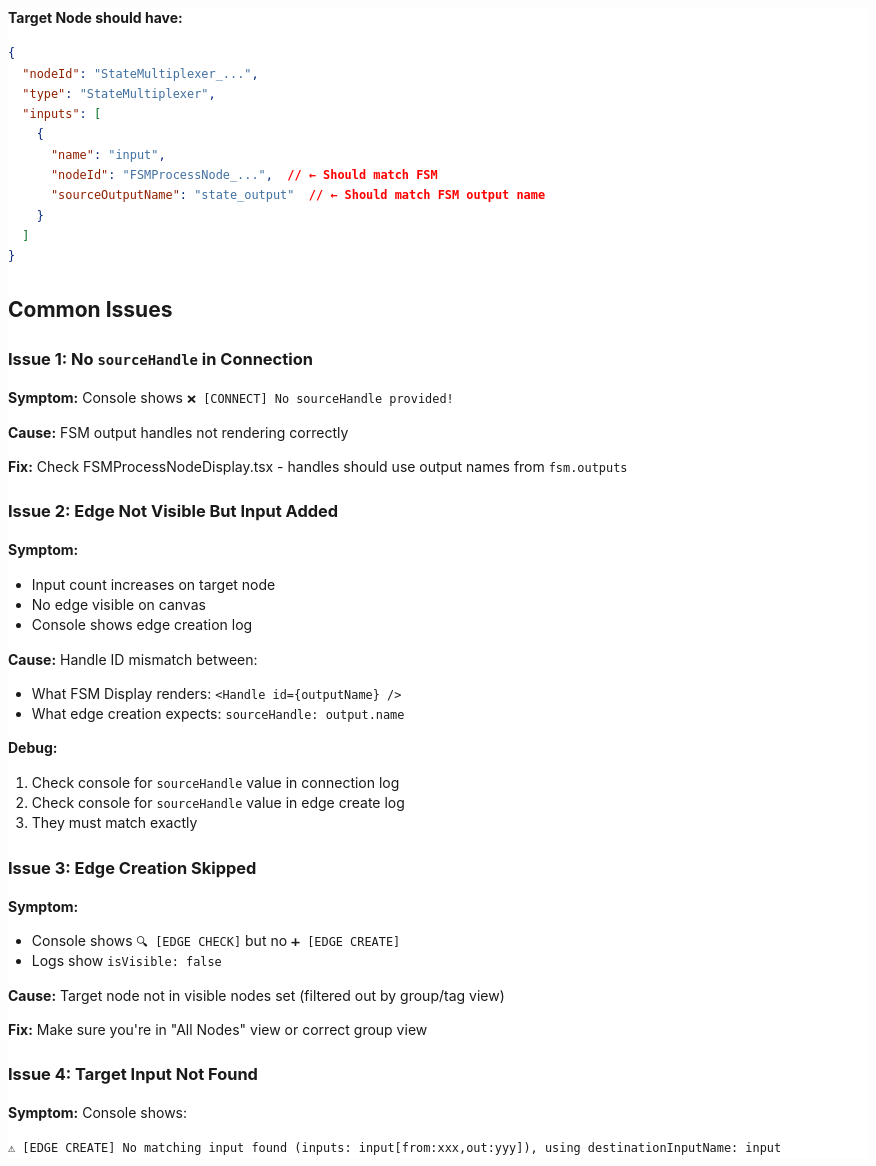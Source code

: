 **Target Node should have:**
```json
{
  "nodeId": "StateMultiplexer_...",
  "type": "StateMultiplexer",
  "inputs": [
    {
      "name": "input",
      "nodeId": "FSMProcessNode_...",  // ← Should match FSM
      "sourceOutputName": "state_output"  // ← Should match FSM output name
    }
  ]
}
```

## Common Issues

### Issue 1: No `sourceHandle` in Connection
**Symptom:** Console shows `❌ [CONNECT] No sourceHandle provided!`

**Cause:** FSM output handles not rendering correctly

**Fix:** Check FSMProcessNodeDisplay.tsx - handles should use output names from `fsm.outputs`

### Issue 2: Edge Not Visible But Input Added
**Symptom:** 
- Input count increases on target node
- No edge visible on canvas
- Console shows edge creation log

**Cause:** Handle ID mismatch between:
- What FSM Display renders: `<Handle id={outputName} />`
- What edge creation expects: `sourceHandle: output.name`

**Debug:**
1. Check console for `sourceHandle` value in connection log
2. Check console for `sourceHandle` value in edge create log
3. They must match exactly

### Issue 3: Edge Creation Skipped
**Symptom:** 
- Console shows `🔍 [EDGE CHECK]` but no `➕ [EDGE CREATE]`
- Logs show `isVisible: false`

**Cause:** Target node not in visible nodes set (filtered out by group/tag view)

**Fix:** Make sure you're in "All Nodes" view or correct group view

### Issue 4: Target Input Not Found
**Symptom:** Console shows:
```
⚠️ [EDGE CREATE] No matching input found (inputs: input[from:xxx,out:yyy]), using destinationInputName: input
```
